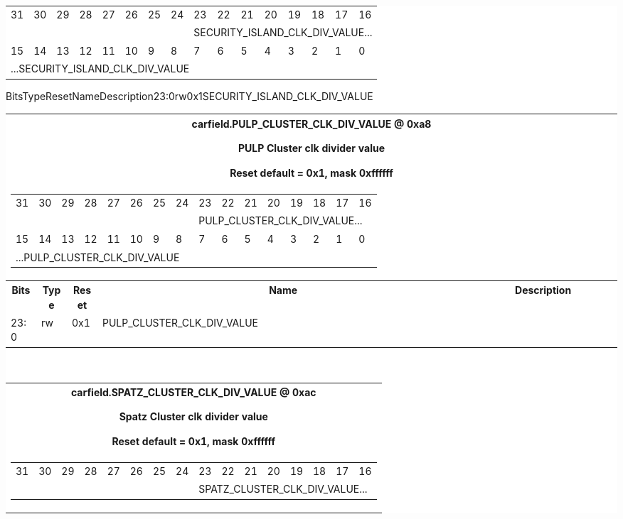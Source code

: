 <tr><td colspan=5><table class="regpic"><tr><td class="bitnum">31</td><td class="bitnum">30</td><td class="bitnum">29</td><td class="bitnum">28</td><td class="bitnum">27</td><td class="bitnum">26</td><td class="bitnum">25</td><td class="bitnum">24</td><td class="bitnum">23</td><td class="bitnum">22</td><td class="bitnum">21</td><td class="bitnum">20</td><td class="bitnum">19</td><td class="bitnum">18</td><td class="bitnum">17</td><td class="bitnum">16</td></tr><tr><td class="unused" colspan=8>&nbsp;</td>
<td class="fname" colspan=8>SECURITY_ISLAND_CLK_DIV_VALUE...</td>
</tr>
<tr><td class="bitnum">15</td><td class="bitnum">14</td><td class="bitnum">13</td><td class="bitnum">12</td><td class="bitnum">11</td><td class="bitnum">10</td><td class="bitnum">9</td><td class="bitnum">8</td><td class="bitnum">7</td><td class="bitnum">6</td><td class="bitnum">5</td><td class="bitnum">4</td><td class="bitnum">3</td><td class="bitnum">2</td><td class="bitnum">1</td><td class="bitnum">0</td></tr><tr><td class="fname" colspan=16>...SECURITY_ISLAND_CLK_DIV_VALUE</td>
</tr></table></td></tr>
<tr><th width=5%>Bits</th><th width=5%>Type</th><th width=5%>Reset</th><th>Name</th><th>Description</th></tr><tr><td class="regbits">23:0</td><td class="regperm">rw</td><td class="regrv">0x1</td><td class="regfn">SECURITY_ISLAND_CLK_DIV_VALUE</td><td class="regde"></td></table>
<br>
<table class="regdef" id="Reg_pulp_cluster_clk_div_value">
 <tr>
  <th class="regdef" colspan=5>
   <div>carfield.PULP_CLUSTER_CLK_DIV_VALUE @ 0xa8</div>
   <div><p>PULP Cluster clk divider value</p></div>
   <div>Reset default = 0x1, mask 0xffffff</div>
  </th>
 </tr>
<tr><td colspan=5><table class="regpic"><tr><td class="bitnum">31</td><td class="bitnum">30</td><td class="bitnum">29</td><td class="bitnum">28</td><td class="bitnum">27</td><td class="bitnum">26</td><td class="bitnum">25</td><td class="bitnum">24</td><td class="bitnum">23</td><td class="bitnum">22</td><td class="bitnum">21</td><td class="bitnum">20</td><td class="bitnum">19</td><td class="bitnum">18</td><td class="bitnum">17</td><td class="bitnum">16</td></tr><tr><td class="unused" colspan=8>&nbsp;</td>
<td class="fname" colspan=8>PULP_CLUSTER_CLK_DIV_VALUE...</td>
</tr>
<tr><td class="bitnum">15</td><td class="bitnum">14</td><td class="bitnum">13</td><td class="bitnum">12</td><td class="bitnum">11</td><td class="bitnum">10</td><td class="bitnum">9</td><td class="bitnum">8</td><td class="bitnum">7</td><td class="bitnum">6</td><td class="bitnum">5</td><td class="bitnum">4</td><td class="bitnum">3</td><td class="bitnum">2</td><td class="bitnum">1</td><td class="bitnum">0</td></tr><tr><td class="fname" colspan=16>...PULP_CLUSTER_CLK_DIV_VALUE</td>
</tr></table></td></tr>
<tr><th width=5%>Bits</th><th width=5%>Type</th><th width=5%>Reset</th><th>Name</th><th>Description</th></tr><tr><td class="regbits">23:0</td><td class="regperm">rw</td><td class="regrv">0x1</td><td class="regfn">PULP_CLUSTER_CLK_DIV_VALUE</td><td class="regde"></td></table>
<br>
<table class="regdef" id="Reg_spatz_cluster_clk_div_value">
 <tr>
  <th class="regdef" colspan=5>
   <div>carfield.SPATZ_CLUSTER_CLK_DIV_VALUE @ 0xac</div>
   <div><p>Spatz Cluster clk divider value</p></div>
   <div>Reset default = 0x1, mask 0xffffff</div>
  </th>
 </tr>
<tr><td colspan=5><table class="regpic"><tr><td class="bitnum">31</td><td class="bitnum">30</td><td class="bitnum">29</td><td class="bitnum">28</td><td class="bitnum">27</td><td class="bitnum">26</td><td class="bitnum">25</td><td class="bitnum">24</td><td class="bitnum">23</td><td class="bitnum">22</td><td class="bitnum">21</td><td class="bitnum">20</td><td class="bitnum">19</td><td class="bitnum">18</td><td class="bitnum">17</td><td class="bitnum">16</td></tr><tr><td class="unused" colspan=8>&nbsp;</td>
<td class="fname" colspan=8>SPATZ_CLUSTER_CLK_DIV_VALUE...</td>
</tr>